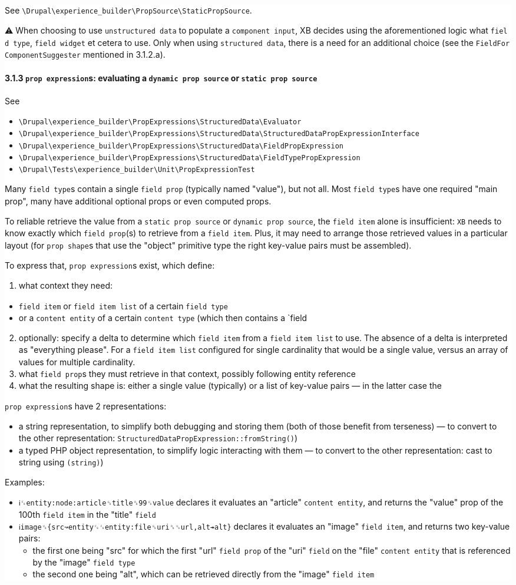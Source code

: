 See `\Drupal\experience_builder\PropSource\StaticPropSource`.

⚠️ When choosing to use `unstructured data` to populate a `component input`, XB decides
using the aforementioned logic what `field type`, `field widget` et cetera to use. Only when using `structured data`,
there is a need for an additional choice (see the `FieldForComponentSuggester` mentioned in 3.1.2.a).

#### 3.1.3 `prop expression`s: evaluating a `dynamic prop source` or `static prop source`

See
- `\Drupal\experience_builder\PropExpressions\StructuredData\Evaluator`
- `\Drupal\experience_builder\PropExpressions\StructuredData\StructuredDataPropExpressionInterface`
- `\Drupal\experience_builder\PropExpressions\StructuredData\FieldPropExpression`
- `\Drupal\experience_builder\PropExpressions\StructuredData\FieldTypePropExpression`
- `\Drupal\Tests\experience_builder\Unit\PropExpressionTest`

Many `field type`s contain a single `field prop` (typically named "value"), but not all. Most `field type`s have one
required "main prop", many have additional optional props or even computed props.

To reliable retrieve the value from a `static prop source` or `dynamic prop source`, the `field item` alone is
insufficient: `XB` needs to know exactly which `field prop`(s) to retrieve from a `field item`. Plus, it may need to
arrange those retrieved values in a particular layout (for `prop shape`s that use the "object" primitive type the right
key-value pairs must be assembled).

To express that, `prop expression`s exist, which define:

1. what context they need:
  - `field item` or `field item list` of a certain `field type`
  - or a `content entity` of a certain `content type` (which then contains a `field
2. optionally: specify a delta to determine which `field item` from a `field item list` to use. The absence of a delta
   is interpreted as "everything please". For a `field item list` configured for single cardinality that would be a
   single value, versus an array of values for multiple cardinality.
3. what `field prop`s they must retrieve in that context, possibly following entity reference
4. what the resulting shape is: either a single value (typically) or a list of key-value pairs — in the latter case the

`prop expression`s have 2 representations:

- a string representation, to simplify both debugging and storing them (both of those benefit from terseness) — to
  convert to the other representation: `StructuredDataPropExpression::fromString()`)
- a typed PHP object representation, to simplify logic interacting with them — to convert to the other representation:
  cast to string using `(string)`)

Examples:
- `ℹ︎␜entity:node:article␝title␞99␟value` declares it evaluates an "article" `content entity`, and returns the "value"
  prop of the 100th `field item` in the "title" `field`
- `ℹ︎image␟{src↝entity␜␜entity:file␝uri␞␟url,alt↠alt}` declares it evaluates an "image" `field item`, and returns
  two key-value pairs:
  - the first one being "src" for which the first "url" `field prop` of the "uri" `field` on the "file"
    `content entity` that is referenced by the "image" `field type`
  - the second one being "alt", which can be retrieved directly from the "image" `field item`
